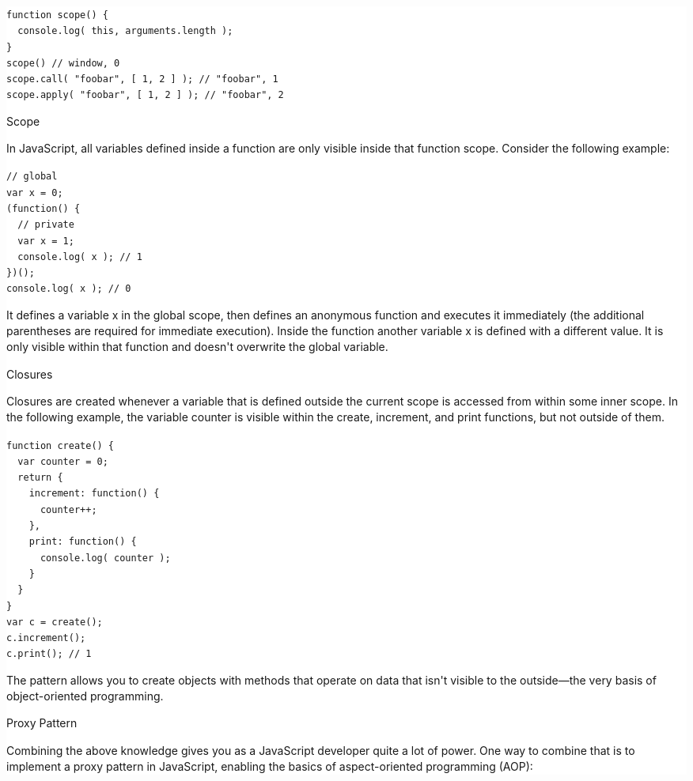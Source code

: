 
    function scope() {
      console.log( this, arguments.length );
    }
    scope() // window, 0
    scope.call( "foobar", [ 1, 2 ] ); // "foobar", 1
    scope.apply( "foobar", [ 1, 2 ] ); // "foobar", 2
    
Scope

In JavaScript, all variables defined inside a function are only visible inside that function scope. Consider the following example:

    // global
    var x = 0;
    (function() {
      // private
      var x = 1;
      console.log( x ); // 1
    })();
    console.log( x ); // 0
    
It defines a variable x in the global scope, then defines an anonymous function and executes it immediately (the additional parentheses are required for immediate execution). Inside the function another variable x is defined with a different value. It is only visible within that function and doesn't overwrite the global variable.

Closures

Closures are created whenever a variable that is defined outside the current scope is accessed from within some inner scope. In the following example, the variable counter is visible within the create, increment, and print functions, but not outside of them.

    function create() {
      var counter = 0;
      return {
        increment: function() {
          counter++;
        },
        print: function() {
          console.log( counter );
        }
      }
    }
    var c = create();
    c.increment();
    c.print(); // 1
    
The pattern allows you to create objects with methods that operate on data that isn't visible to the outside—the very basis of object-oriented programming.

Proxy Pattern

Combining the above knowledge gives you as a JavaScript developer quite a lot of power. One way to combine that is to implement a proxy pattern in JavaScript, enabling the basics of aspect-oriented programming (AOP):
